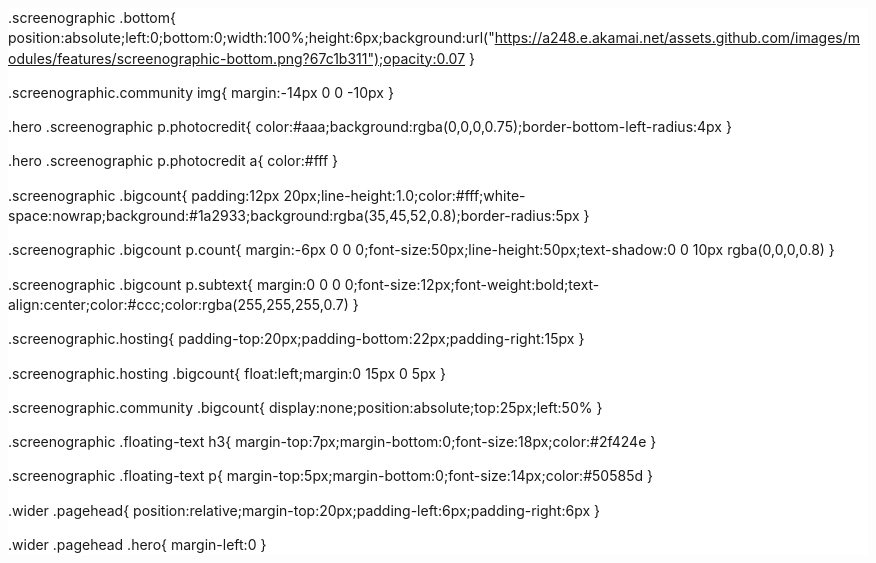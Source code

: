 .screenographic .bottom{
position:absolute;left:0;bottom:0;width:100%;height:6px;background:url("https://a248.e.akamai.net/assets.github.com/images/modules/features/screenographic-bottom.png?67c1b311");opacity:0.07
}

.screenographic.community img{
margin:-14px 0 0 -10px
}

.hero .screenographic p.photocredit{
color:#aaa;background:rgba(0,0,0,0.75);border-bottom-left-radius:4px
}

.hero .screenographic p.photocredit a{
color:#fff
}

.screenographic .bigcount{
padding:12px 20px;line-height:1.0;color:#fff;white-space:nowrap;background:#1a2933;background:rgba(35,45,52,0.8);border-radius:5px
}

.screenographic .bigcount p.count{
margin:-6px 0 0 0;font-size:50px;line-height:50px;text-shadow:0 0 10px rgba(0,0,0,0.8)
}

.screenographic .bigcount p.subtext{
margin:0 0 0 0;font-size:12px;font-weight:bold;text-align:center;color:#ccc;color:rgba(255,255,255,0.7)
}

.screenographic.hosting{
padding-top:20px;padding-bottom:22px;padding-right:15px
}

.screenographic.hosting .bigcount{
float:left;margin:0 15px 0 5px
}

.screenographic.community .bigcount{
display:none;position:absolute;top:25px;left:50%
}

.screenographic .floating-text h3{
margin-top:7px;margin-bottom:0;font-size:18px;color:#2f424e
}

.screenographic .floating-text p{
margin-top:5px;margin-bottom:0;font-size:14px;color:#50585d
}

.wider .pagehead{
position:relative;margin-top:20px;padding-left:6px;padding-right:6px
}

.wider .pagehead .hero{
margin-left:0
}
